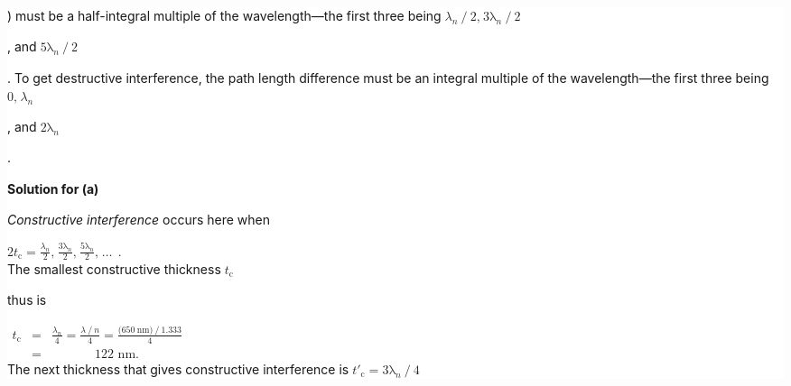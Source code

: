) must be a half-integral multiple of the wavelength—the first three being <math xmlns="http://www.w3.org/1998/Math/MathML"><semantics><mrow><mrow><mrow><mrow><msub><mi>λ</mi><mrow><mi>n</mi></mrow></msub><mo stretchy="false">/</mo><mn>2,</mn></mrow><mspace width="0.25em" /><mrow><msub><mn>3λ</mn><mrow><mi>n</mi></mrow></msub><mo stretchy="false">/</mo><mn>2</mn></mrow></mrow></mrow><mrow /></mrow><annotation encoding="StarMath 5.0"> size 12{λ rSub { size 8{n} } /2,`3λ rSub { size 8{n} } /2} {}</annotation></semantics></math>

, and <math xmlns="http://www.w3.org/1998/Math/MathML"><semantics><mrow><mrow><mrow><msub><mn>5λ</mn><mrow><mi>n</mi></mrow></msub><mo stretchy="false">/</mo><mn>2</mn></mrow></mrow><mrow /></mrow><annotation encoding="StarMath 5.0"> size 12{5λ rSub { size 8{n} } /2} {}</annotation></semantics></math>

. To get destructive interference, the path length difference must be an integral multiple of the wavelength—the first three being <math xmlns="http://www.w3.org/1998/Math/MathML"><semantics><mrow><mrow><mrow><mn>0,</mn><mspace width="0.25em" /><msub><mi>λ</mi><mrow><mi>n</mi></mrow></msub></mrow></mrow><mrow /></mrow><annotation encoding="StarMath 5.0"> size 12{0,`λ rSub { size 8{n} } } {}</annotation></semantics></math>

, and <math xmlns="http://www.w3.org/1998/Math/MathML"><semantics><mrow><mrow><msub><mn>2λ</mn><mrow><mi>n</mi></mrow></msub></mrow><mrow /></mrow><annotation encoding="StarMath 5.0"> size 12{2λ rSub { size 8{n} } } {}</annotation></semantics></math>

.

**Solution for (a)**

*Constructive interference* occurs here when

<div data-type="equation" class="equation" id="eip-449">
<math xmlns="http://www.w3.org/1998/Math/MathML"><semantics><mrow><mrow><mrow><mrow><mn>2</mn><msub><mi>t</mi><mrow><mtext>c</mtext></mrow></msub><mo stretchy="false">=</mo><mfrac><msub><mi>λ</mi><mrow><mi>n</mi></mrow></msub><mn>2</mn></mfrac></mrow><mi>,</mi><mspace width="0.25em" /><mfrac><msub><mn>3λ</mn><mrow><mi>n</mi></mrow></msub><mn>2</mn></mfrac><mi>,</mi><mspace width="0.25em" /><mfrac><msub><mn>5λ</mn><mrow><mi>n</mi></mrow></msub><mn>2</mn></mfrac><mtext>, </mtext><mo stretchy="false">…</mo></mrow></mrow><mrow /><mo>.</mo></mrow><annotation encoding="StarMath 5.0"> size 12{2t rSub { size 8{c} } = { {λ rSub { size 8{n} } } over {2} } ,` { {3λ rSub { size 8{n} } } over {2} } ,` { {5λ rSub { size 8{n} } } over {2} } ", "` dotslow } {}</annotation></semantics></math>
</div>
The smallest constructive thickness <math xmlns="http://www.w3.org/1998/Math/MathML"><semantics><mrow><mrow><msub><mi>t</mi><mrow><mtext>c</mtext></mrow></msub></mrow><mrow /></mrow><annotation encoding="StarMath 5.0"> size 12{t rSub { size 8{c} } } {}</annotation></semantics></math>

 thus is

<div data-type="equation" class="equation" id="eip-889">
<math xmlns="http://www.w3.org/1998/Math/MathML"><semantics><mrow><mrow><mtable columnalign="left"><mtr> <mtd><msub><mi>t</mi><mrow><mtext>c</mtext></mrow></msub></mtd> <mtd><mo stretchy="false">=</mo></mtd> <mtd> <mfrac><msub><mi>λ</mi><mrow><mi>n</mi></mrow></msub><mn>4</mn></mfrac> <mo stretchy="false">=</mo> <mfrac><mrow><mi>λ</mi><mo stretchy="false">/</mo><mi>n</mi></mrow><mn>4</mn></mfrac> <mo stretchy="false">=</mo> <mfrac><mrow><mrow><mo stretchy="false">(</mo><mtext>650</mtext><mspace width="0.25em" /><mtext>nm</mtext><mo stretchy="false">)</mo><mo stretchy="false">/</mo><mrow><mn>1</mn><mtext>.</mtext><mtext>333</mtext></mrow></mrow></mrow><mn>4</mn></mfrac> </mtd> </mtr><mtr> <mtd /> <mtd><mo stretchy="false">=</mo></mtd> <mtd><mtext>122 nm.</mtext></mtd> </mtr></mtable><mrow /></mrow></mrow><annotation encoding="StarMath 5.0">alignl { stack { size 12{t rSub { size 8{c} } = { {λ rSub { size 8{n} } } over {4} } = { {λ/n} over {4} } = { { { \( "650"`"nm" \) } slash {1 "." "333"} } over {4} } } {} # ="122"`"nm" {} } } {}</annotation></semantics></math>
</div>
The next thickness that gives constructive interference is <math xmlns="http://www.w3.org/1998/Math/MathML"><semantics><mrow><mrow><mrow><msub><mrow><mi>t</mi><mo>′</mo></mrow><mtext>c</mtext></msub><mo stretchy="false">=</mo><mrow><msub><mn>3λ</mn><mrow><mi>n</mi></mrow></msub><mo stretchy="false">/</mo><mn>4</mn></mrow></mrow></mrow><mrow /></mrow></semantics></math>
